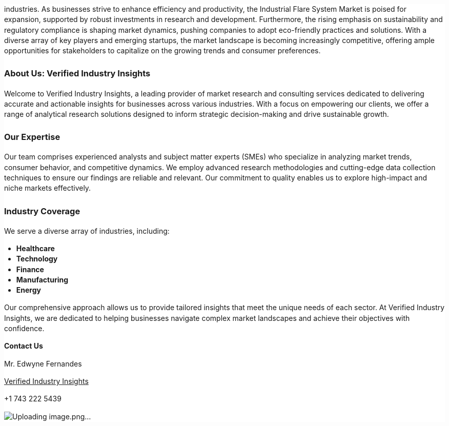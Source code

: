 industries. As businesses strive to enhance efficiency and productivity, the Industrial Flare System Market is poised for expansion, supported by robust investments in research and development. Furthermore, the rising emphasis on sustainability and regulatory compliance is shaping market dynamics, pushing companies to adopt eco-friendly practices and solutions. With a diverse array of key players and emerging startups, the market landscape is becoming increasingly competitive, offering ample opportunities for stakeholders to capitalize on the growing trends and consumer preferences.</p><h3>About Us: Verified Industry Insights</h3><p>Welcome to Verified Industry Insights, a leading provider of market research and consulting services dedicated to delivering accurate and actionable insights for businesses across various industries. With a focus on empowering our clients, we offer a range of analytical research solutions designed to inform strategic decision-making and drive sustainable growth.</p><h3>Our Expertise</h3><p>Our team comprises experienced analysts and subject matter experts (SMEs) who specialize in analyzing market trends, consumer behavior, and competitive dynamics. We employ advanced research methodologies and cutting-edge data collection techniques to ensure our findings are reliable and relevant. Our commitment to quality enables us to explore high-impact and niche markets effectively.</p><h3>Industry Coverage</h3><p>We serve a diverse array of industries, including:</p><ul><li><strong>Healthcare</strong></li><li><strong>Technology</strong></li><li><strong>Finance</strong></li><li><strong>Manufacturing</strong></li><li><strong>Energy</strong></li></ul><p>Our comprehensive approach allows us to provide tailored insights that meet the unique needs of each sector. At Verified Industry Insights, we are dedicated to helping businesses navigate complex market landscapes and achieve their objectives with confidence.</p><p><strong>Contact Us</strong></p><p>Mr. Edwyne Fernandes</p><p><a href="https://www.verifiedindustryinsights.com/">Verified Industry Insights</a></p><p>+1 743 222 5439</p>
![Uploading image.png…]()
